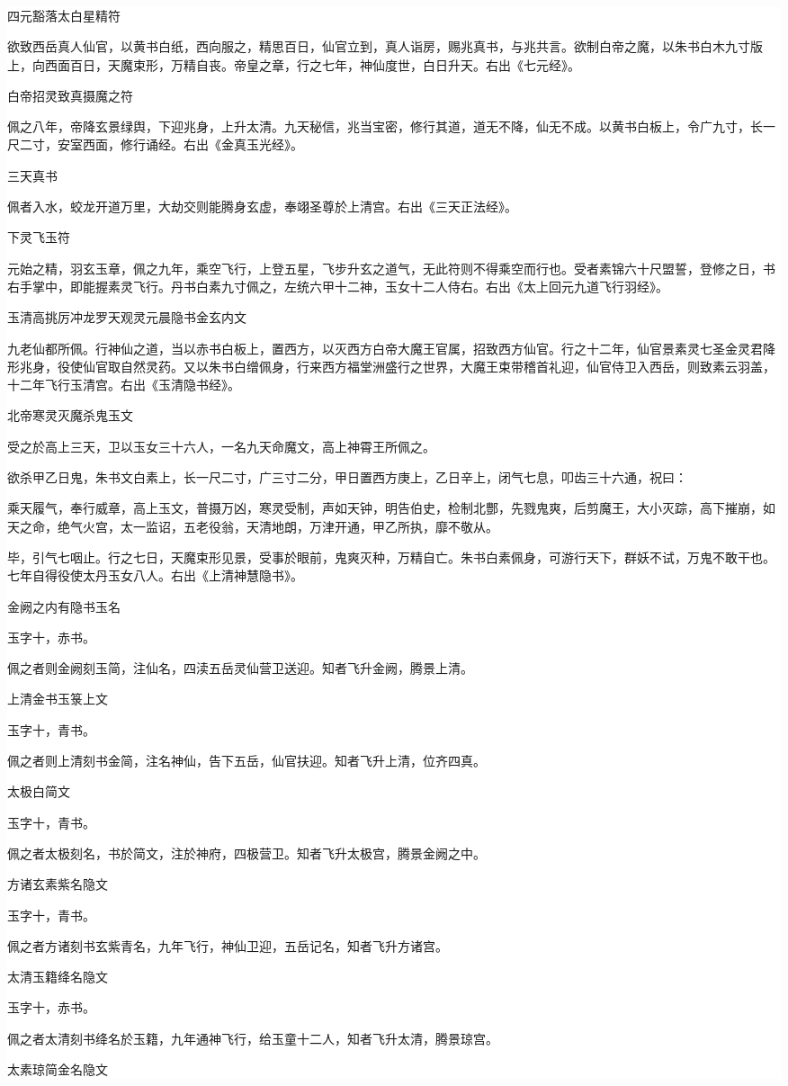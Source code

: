 四元豁落太白星精符

欲致西岳真人仙官，以黄书白纸，西向服之，精思百日，仙官立到，真人诣房，赐兆真书，与兆共言。欲制白帝之魔，以朱书白木九寸版上，向西面百日，天魔束形，万精自丧。帝皇之章，行之七年，神仙度世，白日升天。右出《七元经》。

白帝招灵致真摄魔之符

佩之八年，帝降玄景绿舆，下迎兆身，上升太清。九天秘信，兆当宝密，修行其道，道无不降，仙无不成。以黄书白板上，令广九寸，长一尺二寸，安室西面，修行诵经。右出《金真玉光经》。

三天真书

佩者入水，蛟龙开道万里，大劫交则能腾身玄虚，奉翊圣尊於上清宫。右出《三天正法经》。

下灵飞玉符

元始之精，羽玄玉章，佩之九年，乘空飞行，上登五星，飞步升玄之道气，无此符则不得乘空而行也。受者素锦六十尺盟誓，登修之日，书右手掌中，即能握素灵飞行。丹书白素九寸佩之，左统六甲十二神，玉女十二人侍右。右出《太上回元九道飞行羽经》。

玉清高挑厉冲龙罗天观灵元晨隐书金玄内文

九老仙都所佩。行神仙之道，当以赤书白板上，置西方，以灭西方白帝大魔王官属，招致西方仙官。行之十二年，仙官景素灵七圣金灵君降形兆身，役使仙官取自然灵药。又以朱书白缯佩身，行来西方福堂洲盛行之世界，大魔王束带稽首礼迎，仙官侍卫入西岳，则致素云羽盖，十二年飞行玉清宫。右出《玉清隐书经》。

北帝寒灵灭魔杀鬼玉文

受之於高上三天，卫以玉女三十六人，一名九天命魔文，高上神霄王所佩之。

欲杀甲乙日鬼，朱书文白素上，长一尺二寸，广三寸二分，甲日置西方庚上，乙日辛上，闭气七息，叩齿三十六通，祝曰：

乘天履气，奉行威章，高上玉文，普摄万凶，寒灵受制，声如天钟，明告伯史，检制北酆，先戮鬼爽，后剪魔王，大小灭踪，高下摧崩，如天之命，绝气火宫，太一监诏，五老役翁，天清地朗，万津开通，甲乙所执，靡不敬从。

毕，引气七咽止。行之七日，天魔束形见景，受事於眼前，鬼爽灭种，万精自亡。朱书白素佩身，可游行天下，群妖不试，万鬼不敢干也。七年自得役使太丹玉女八人。右出《上清神慧隐书》。

金阙之内有隐书玉名

玉字十，赤书。

佩之者则金阙刻玉简，注仙名，四渎五岳灵仙营卫送迎。知者飞升金阙，腾景上清。

上清金书玉箓上文

玉字十，青书。

佩之者则上清刻书金简，注名神仙，告下五岳，仙官扶迎。知者飞升上清，位齐四真。

太极白简文

玉字十，青书。

佩之者太极刻名，书於简文，注於神府，四极营卫。知者飞升太极宫，腾景金阙之中。

方诸玄素紫名隐文

玉字十，青书。

佩之者方诸刻书玄紫青名，九年飞行，神仙卫迎，五岳记名，知者飞升方诸宫。

太清玉籍绛名隐文

玉字十，赤书。

佩之者太清刻书绛名於玉籍，九年通神飞行，给玉童十二人，知者飞升太清，腾景琼宫。

太素琼简金名隐文
